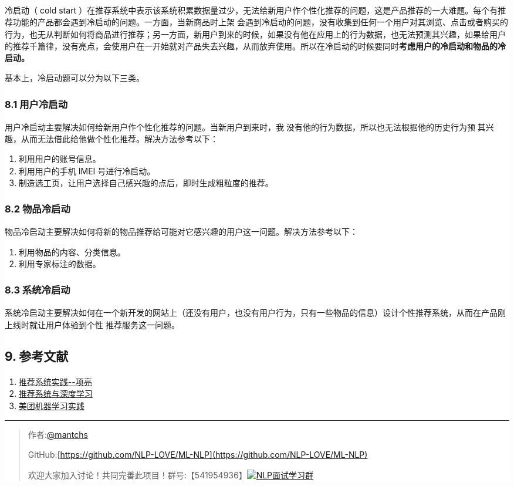 冷启动（ cold start ）在推荐系统中表示该系统积累数据量过少，无法给新用户作个性化推荐的问题，这是产品推荐的一大难题。每个有推荐功能的产品都会遇到冷启动的问题。一方面，当新商品时上架 会遇到冷启动的问题，没有收集到任何一个用户对其浏览、点击或者购买的行为，也无从判断如何将商品进行推荐；另一方面，新用户到来的时候，如果没有他在应用上的行为数据，也无法预测其兴趣，如果给用户的推荐千篇律，没有亮点，会使用户在一开始就对产品失去兴趣，从而放弃使用。所以在冷启动的时候要同时**考虑用户的冷启动和物品的冷启动。**

基本上，冷启动题可以分为以下三类。

### 8.1 用户冷启动

用户冷启动主要解决如何给新用户作个性化推荐的问题。当新用户到来时，我 没有他的行为数据，所以也无法根据他的历史行为预 其兴趣，从而无法借此给他做个性化推荐。解决方法参考以下：

1. 利用用户的账号信息。
2. 利用用户的手机 IMEI 号进行冷启动。
3. 制造选工页，让用户选择自己感兴趣的点后，即时生成粗粒度的推荐。

### 8.2 物品冷启动

物品冷启动主要解决如何将新的物品推荐给可能对它感兴趣的用户这一问题。解决方法参考以下：

1. 利用物品的内容、分类信息。
2. 利用专家标注的数据。

### 8.3 系统冷启动

系统冷启动主要解决如何在一个新开发的网站上（还没有用户，也没有用户行为，只有一些物品的信息）设计个性推荐系统，从而在产品刚上线时就让用户体验到个性 推荐服务这一问题。



## 9. 参考文献

1. [推荐系统实践--项亮](https://www.lanzous.com/i6362bi)
2. [推荐系统与深度学习](https://www.jianguoyun.com/p/DS32RkwQj4G5BxjCte4B)
3. [美团机器学习实践](https://www.jianguoyun.com/p/DQYaGLAQj4G5BxjFte4B)



------

> 作者:[@mantchs](https://github.com/NLP-LOVE/ML-NLP)
>
> GitHub:[https://github.com/NLP-LOVE/ML-NLP](https://github.com/NLP-LOVE/ML-NLP)
>
> 欢迎大家加入讨论！共同完善此项目！群号:【541954936】<a target="_blank" href="//shang.qq.com/wpa/qunwpa?idkey=863f915b9178560bd32ca07cd090a7d9e6f5f90fcff5667489697b1621cecdb3"><img border="0" src="http://pub.idqqimg.com/wpa/images/group.png" alt="NLP面试学习群" title="NLP面试学习群"></a>
